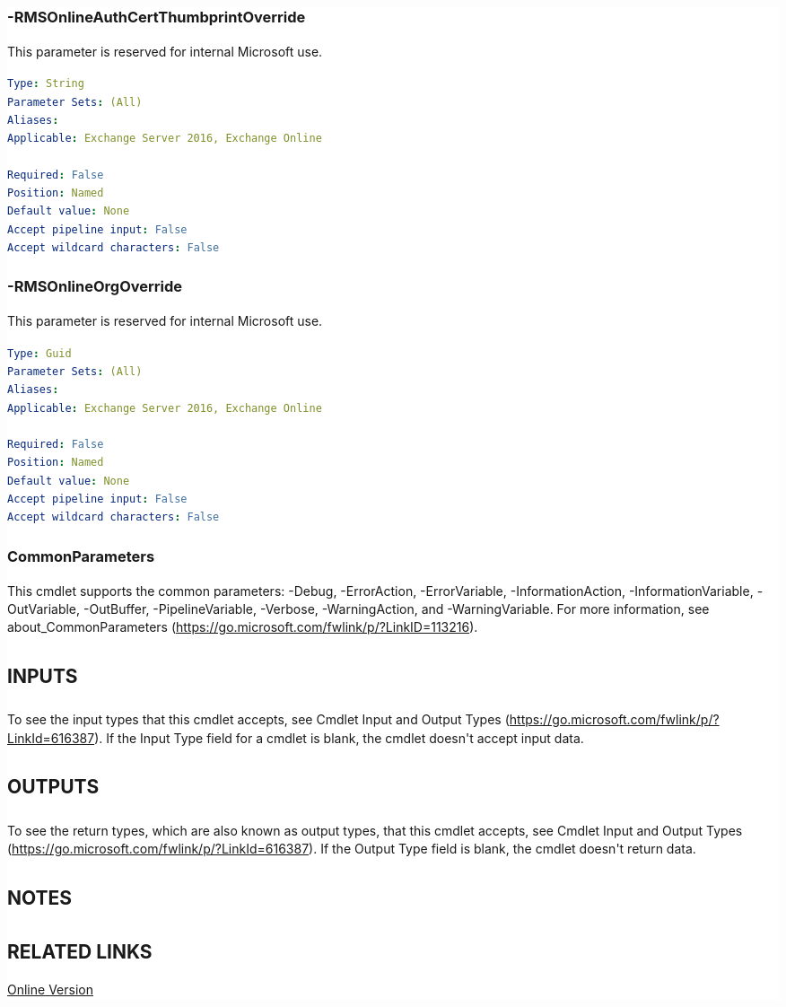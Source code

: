 ### -RMSOnlineAuthCertThumbprintOverride
This parameter is reserved for internal Microsoft use.

```yaml
Type: String
Parameter Sets: (All)
Aliases:
Applicable: Exchange Server 2016, Exchange Online

Required: False
Position: Named
Default value: None
Accept pipeline input: False
Accept wildcard characters: False
```

### -RMSOnlineOrgOverride
This parameter is reserved for internal Microsoft use.

```yaml
Type: Guid
Parameter Sets: (All)
Aliases:
Applicable: Exchange Server 2016, Exchange Online

Required: False
Position: Named
Default value: None
Accept pipeline input: False
Accept wildcard characters: False
```

### CommonParameters
This cmdlet supports the common parameters: -Debug, -ErrorAction, -ErrorVariable, -InformationAction, -InformationVariable, -OutVariable, -OutBuffer, -PipelineVariable, -Verbose, -WarningAction, and -WarningVariable. For more information, see about_CommonParameters (https://go.microsoft.com/fwlink/p/?LinkID=113216).

## INPUTS

###  
To see the input types that this cmdlet accepts, see Cmdlet Input and Output Types (https://go.microsoft.com/fwlink/p/?LinkId=616387). If the Input Type field for a cmdlet is blank, the cmdlet doesn't accept input data.

## OUTPUTS

###  
To see the return types, which are also known as output types, that this cmdlet accepts, see Cmdlet Input and Output Types (https://go.microsoft.com/fwlink/p/?LinkId=616387). If the Output Type field is blank, the cmdlet doesn't return data.

## NOTES

## RELATED LINKS

[Online Version](https://technet.microsoft.com/library/a730e7ff-a67f-4360-b5ff-70d171bb5e1d.aspx)

